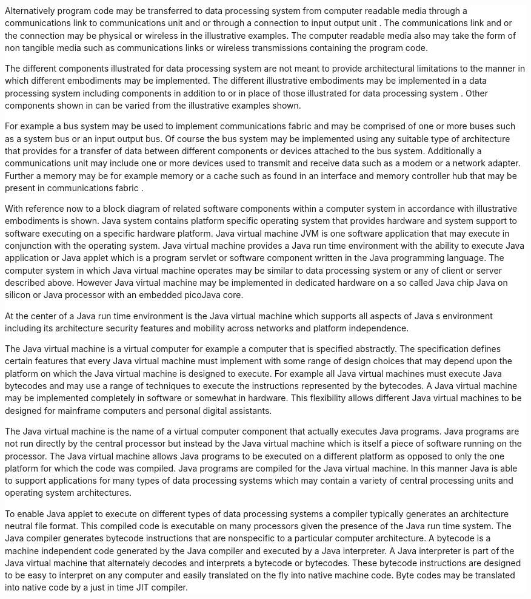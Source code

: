 Alternatively program code may be transferred to data processing system from computer readable media through a communications link to communications unit and or through a connection to input output unit . The communications link and or the connection may be physical or wireless in the illustrative examples. The computer readable media also may take the form of non tangible media such as communications links or wireless transmissions containing the program code.

The different components illustrated for data processing system are not meant to provide architectural limitations to the manner in which different embodiments may be implemented. The different illustrative embodiments may be implemented in a data processing system including components in addition to or in place of those illustrated for data processing system . Other components shown in can be varied from the illustrative examples shown.

For example a bus system may be used to implement communications fabric and may be comprised of one or more buses such as a system bus or an input output bus. Of course the bus system may be implemented using any suitable type of architecture that provides for a transfer of data between different components or devices attached to the bus system. Additionally a communications unit may include one or more devices used to transmit and receive data such as a modem or a network adapter. Further a memory may be for example memory or a cache such as found in an interface and memory controller hub that may be present in communications fabric .

With reference now to a block diagram of related software components within a computer system in accordance with illustrative embodiments is shown. Java system contains platform specific operating system that provides hardware and system support to software executing on a specific hardware platform. Java virtual machine JVM is one software application that may execute in conjunction with the operating system. Java virtual machine provides a Java run time environment with the ability to execute Java application or Java applet which is a program servlet or software component written in the Java programming language. The computer system in which Java virtual machine operates may be similar to data processing system or any of client or server described above. However Java virtual machine may be implemented in dedicated hardware on a so called Java chip Java on silicon or Java processor with an embedded picoJava core.

At the center of a Java run time environment is the Java virtual machine which supports all aspects of Java s environment including its architecture security features and mobility across networks and platform independence.

The Java virtual machine is a virtual computer for example a computer that is specified abstractly. The specification defines certain features that every Java virtual machine must implement with some range of design choices that may depend upon the platform on which the Java virtual machine is designed to execute. For example all Java virtual machines must execute Java bytecodes and may use a range of techniques to execute the instructions represented by the bytecodes. A Java virtual machine may be implemented completely in software or somewhat in hardware. This flexibility allows different Java virtual machines to be designed for mainframe computers and personal digital assistants.

The Java virtual machine is the name of a virtual computer component that actually executes Java programs. Java programs are not run directly by the central processor but instead by the Java virtual machine which is itself a piece of software running on the processor. The Java virtual machine allows Java programs to be executed on a different platform as opposed to only the one platform for which the code was compiled. Java programs are compiled for the Java virtual machine. In this manner Java is able to support applications for many types of data processing systems which may contain a variety of central processing units and operating system architectures.

To enable Java applet to execute on different types of data processing systems a compiler typically generates an architecture neutral file format. This compiled code is executable on many processors given the presence of the Java run time system. The Java compiler generates bytecode instructions that are nonspecific to a particular computer architecture. A bytecode is a machine independent code generated by the Java compiler and executed by a Java interpreter. A Java interpreter is part of the Java virtual machine that alternately decodes and interprets a bytecode or bytecodes. These bytecode instructions are designed to be easy to interpret on any computer and easily translated on the fly into native machine code. Byte codes may be translated into native code by a just in time JIT compiler.
